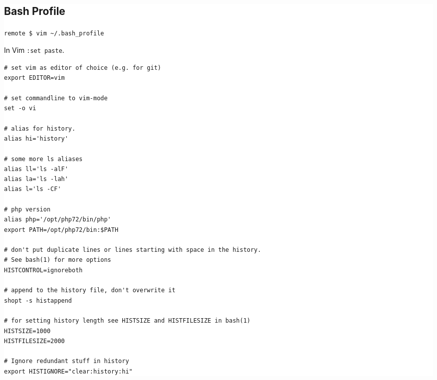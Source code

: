 ## Bash Profile

    remote $ vim ~/.bash_profile    

In Vim `:set paste`.

    # set vim as editor of choice (e.g. for git)
    export EDITOR=vim

    # set commandline to vim-mode
    set -o vi

    # alias for history.
    alias hi='history'

    # some more ls aliases
    alias ll='ls -alF'
    alias la='ls -lah'
    alias l='ls -CF'

    # php version
    alias php='/opt/php72/bin/php'
    export PATH=/opt/php72/bin:$PATH

    # don't put duplicate lines or lines starting with space in the history.
    # See bash(1) for more options
    HISTCONTROL=ignoreboth

    # append to the history file, don't overwrite it
    shopt -s histappend

    # for setting history length see HISTSIZE and HISTFILESIZE in bash(1)
    HISTSIZE=1000
    HISTFILESIZE=2000

    # Ignore redundant stuff in history
    export HISTIGNORE="clear:history:hi"
